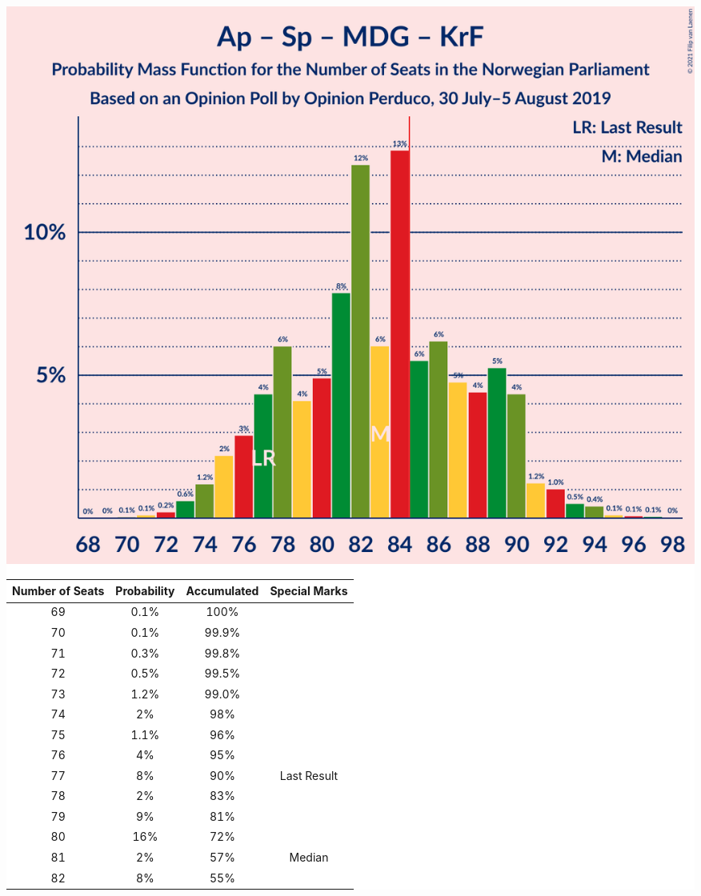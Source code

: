 ![Graph with seats probability mass function not yet produced](2019-08-05-OpinionPerduco-coalitions-seats-pmf-ap–sp–mdg–krf.png "Seats Probability Mass Function")

| Number of Seats | Probability | Accumulated | Special Marks |
|:---------------:|:-----------:|:-----------:|:-------------:|
| 69 | 0.1% | 100% |  |
| 70 | 0.1% | 99.9% |  |
| 71 | 0.3% | 99.8% |  |
| 72 | 0.5% | 99.5% |  |
| 73 | 1.2% | 99.0% |  |
| 74 | 2% | 98% |  |
| 75 | 1.1% | 96% |  |
| 76 | 4% | 95% |  |
| 77 | 8% | 90% | Last Result |
| 78 | 2% | 83% |  |
| 79 | 9% | 81% |  |
| 80 | 16% | 72% |  |
| 81 | 2% | 57% | Median |
| 82 | 8% | 55% |  |